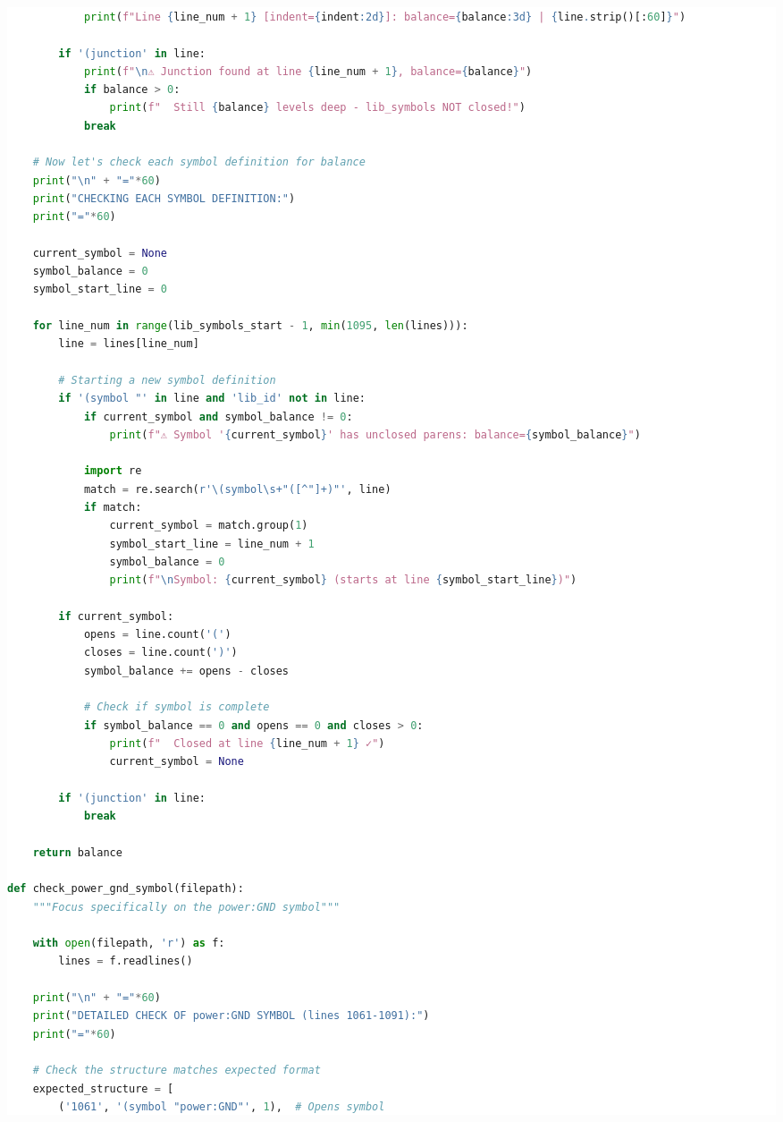 ```python
            print(f"Line {line_num + 1} [indent={indent:2d}]: balance={balance:3d} | {line.strip()[:60]}")
            
        if '(junction' in line:
            print(f"\n⚠️ Junction found at line {line_num + 1}, balance={balance}")
            if balance > 0:
                print(f"  Still {balance} levels deep - lib_symbols NOT closed!")
            break
    
    # Now let's check each symbol definition for balance
    print("\n" + "="*60)
    print("CHECKING EACH SYMBOL DEFINITION:")
    print("="*60)
    
    current_symbol = None
    symbol_balance = 0
    symbol_start_line = 0
    
    for line_num in range(lib_symbols_start - 1, min(1095, len(lines))):
        line = lines[line_num]
        
        # Starting a new symbol definition
        if '(symbol "' in line and 'lib_id' not in line:
            if current_symbol and symbol_balance != 0:
                print(f"⚠️ Symbol '{current_symbol}' has unclosed parens: balance={symbol_balance}")
                
            import re
            match = re.search(r'\(symbol\s+"([^"]+)"', line)
            if match:
                current_symbol = match.group(1)
                symbol_start_line = line_num + 1
                symbol_balance = 0
                print(f"\nSymbol: {current_symbol} (starts at line {symbol_start_line})")
        
        if current_symbol:
            opens = line.count('(')
            closes = line.count(')')
            symbol_balance += opens - closes
            
            # Check if symbol is complete
            if symbol_balance == 0 and opens == 0 and closes > 0:
                print(f"  Closed at line {line_num + 1} ✓")
                current_symbol = None
                
        if '(junction' in line:
            break
            
    return balance

def check_power_gnd_symbol(filepath):
    """Focus specifically on the power:GND symbol"""
    
    with open(filepath, 'r') as f:
        lines = f.readlines()
        
    print("\n" + "="*60)
    print("DETAILED CHECK OF power:GND SYMBOL (lines 1061-1091):")
    print("="*60)
    
    # Check the structure matches expected format
    expected_structure = [
        ('1061', '(symbol "power:GND"', 1),  # Opens symbol
```